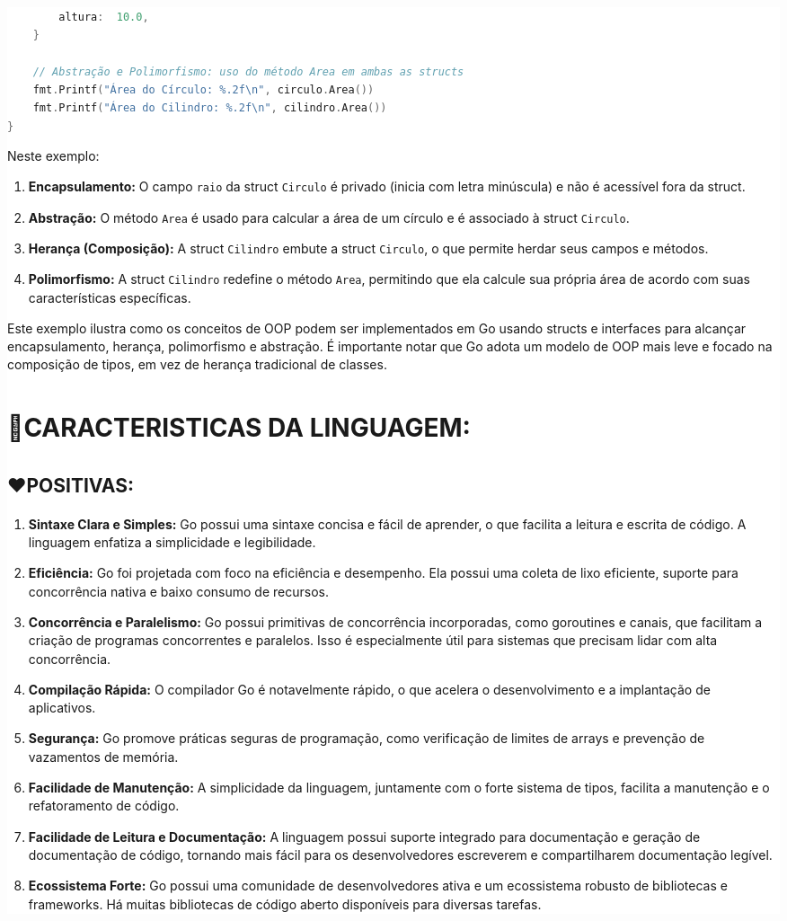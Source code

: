 ```go
        altura:  10.0,
    }

    // Abstração e Polimorfismo: uso do método Area em ambas as structs
    fmt.Printf("Área do Círculo: %.2f\n", circulo.Area())
    fmt.Printf("Área do Cilindro: %.2f\n", cilindro.Area())
}
```

Neste exemplo:

1. **Encapsulamento:** O campo `raio` da struct `Circulo` é privado (inicia com letra minúscula) e não é acessível fora da struct.

2. **Abstração:** O método `Area` é usado para calcular a área de um círculo e é associado à struct `Circulo`.

3. **Herança (Composição):** A struct `Cilindro` embute a struct `Circulo`, o que permite herdar seus campos e métodos.

4. **Polimorfismo:** A struct `Cilindro` redefine o método `Area`, permitindo que ela calcule sua própria área de acordo com suas características específicas.

Este exemplo ilustra como os conceitos de OOP podem ser implementados em Go usando structs e interfaces para alcançar encapsulamento, herança, polimorfismo e abstração. É importante notar que Go adota um modelo de OOP mais leve e focado na composição de tipos, em vez de herança tradicional de classes.

# 💖CARACTERISTICAS DA LINGUAGEM:
## ❤POSITIVAS:
1. **Sintaxe Clara e Simples:** Go possui uma sintaxe concisa e fácil de aprender, o que facilita a leitura e escrita de código. A linguagem enfatiza a simplicidade e legibilidade.

2. **Eficiência:** Go foi projetada com foco na eficiência e desempenho. Ela possui uma coleta de lixo eficiente, suporte para concorrência nativa e baixo consumo de recursos.

3. **Concorrência e Paralelismo:** Go possui primitivas de concorrência incorporadas, como goroutines e canais, que facilitam a criação de programas concorrentes e paralelos. Isso é especialmente útil para sistemas que precisam lidar com alta concorrência.

4. **Compilação Rápida:** O compilador Go é notavelmente rápido, o que acelera o desenvolvimento e a implantação de aplicativos.

5. **Segurança:** Go promove práticas seguras de programação, como verificação de limites de arrays e prevenção de vazamentos de memória.

6. **Facilidade de Manutenção:** A simplicidade da linguagem, juntamente com o forte sistema de tipos, facilita a manutenção e o refatoramento de código.

7. **Facilidade de Leitura e Documentação:** A linguagem possui suporte integrado para documentação e geração de documentação de código, tornando mais fácil para os desenvolvedores escreverem e compartilharem documentação legível.

8. **Ecossistema Forte:** Go possui uma comunidade de desenvolvedores ativa e um ecossistema robusto de bibliotecas e frameworks. Há muitas bibliotecas de código aberto disponíveis para diversas tarefas.
